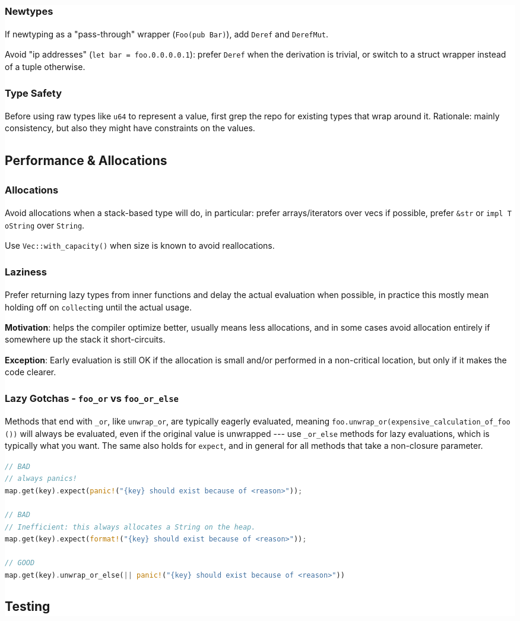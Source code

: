 ### Newtypes

If newtyping as a "pass-through" wrapper (`Foo(pub Bar)`), add `Deref` and `DerefMut`.

Avoid "ip addresses" (`let bar = foo.0.0.0.0.1`): prefer `Deref` when the derivation is trivial, or switch to a struct wrapper instead of a tuple otherwise.

### Type Safety

Before using raw types like `u64` to represent a value, first grep the repo for existing types that wrap around it.
Rationale: mainly consistency, but also they might have constraints on the values.

## Performance & Allocations

### Allocations

Avoid allocations when a stack-based type will do, in particular: prefer arrays/iterators over vecs if possible, prefer `&str` or `impl ToString` over `String`.

Use `Vec::with_capacity()` when size is known to avoid reallocations.

### Laziness

Prefer returning lazy types from inner functions and delay the actual evaluation when possible, in practice this mostly mean holding off on `collect`ing until the actual usage.

**Motivation**: helps the compiler optimize better, usually means less allocations, and in some cases avoid allocation entirely if somewhere up the stack it short-circuits.

**Exception**: Early evaluation is still OK if the allocation is small and/or performed in a non-critical location, but only if it makes the code clearer.

### Lazy Gotchas - `foo_or` vs `foo_or_else`

Methods that end with `_or`, like `unwrap_or`, are typically eagerly evaluated, meaning `foo.unwrap_or(expensive_calculation_of_foo())` will always be evaluated, even if the original value is unwrapped --- use `_or_else` methods for lazy evaluations, which is typically what you want.
The same also holds for `expect`, and in general for all methods that take a non-closure parameter.

```rust
// BAD
// always panics!
map.get(key).expect(panic!("{key} should exist because of <reason>"));

// BAD
// Inefficient: this always allocates a String on the heap.
map.get(key).expect(format!("{key} should exist because of <reason>"));

// GOOD
map.get(key).unwrap_or_else(|| panic!("{key} should exist because of <reason>"))
```

## Testing

